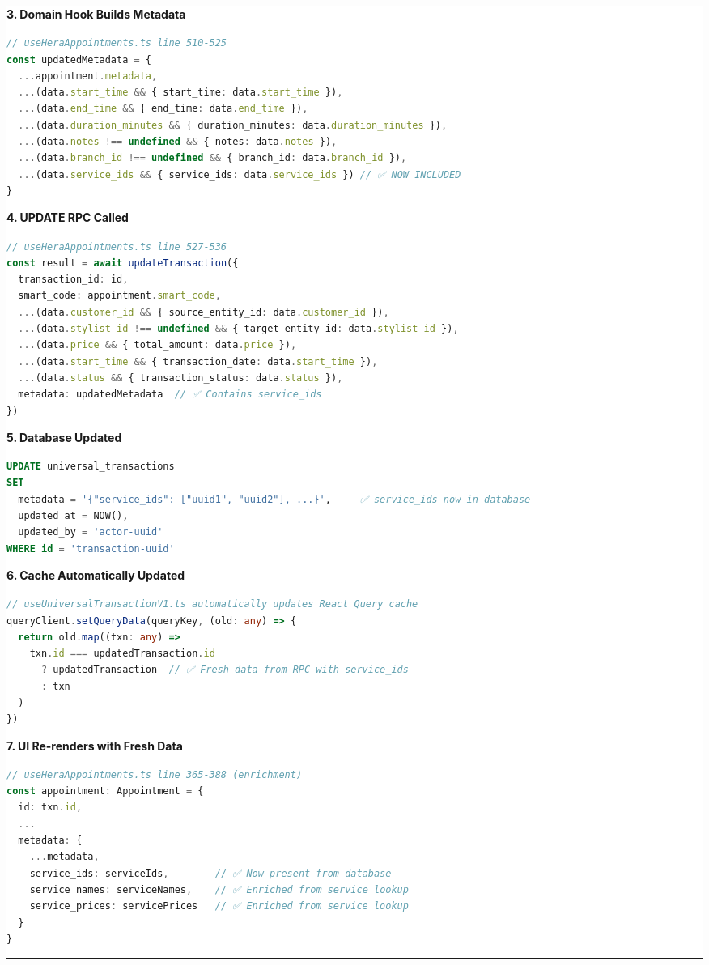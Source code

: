 **3. Domain Hook Builds Metadata**
```typescript
// useHeraAppointments.ts line 510-525
const updatedMetadata = {
  ...appointment.metadata,
  ...(data.start_time && { start_time: data.start_time }),
  ...(data.end_time && { end_time: data.end_time }),
  ...(data.duration_minutes && { duration_minutes: data.duration_minutes }),
  ...(data.notes !== undefined && { notes: data.notes }),
  ...(data.branch_id !== undefined && { branch_id: data.branch_id }),
  ...(data.service_ids && { service_ids: data.service_ids }) // ✅ NOW INCLUDED
}
```

**4. UPDATE RPC Called**
```typescript
// useHeraAppointments.ts line 527-536
const result = await updateTransaction({
  transaction_id: id,
  smart_code: appointment.smart_code,
  ...(data.customer_id && { source_entity_id: data.customer_id }),
  ...(data.stylist_id !== undefined && { target_entity_id: data.stylist_id }),
  ...(data.price && { total_amount: data.price }),
  ...(data.start_time && { transaction_date: data.start_time }),
  ...(data.status && { transaction_status: data.status }),
  metadata: updatedMetadata  // ✅ Contains service_ids
})
```

**5. Database Updated**
```sql
UPDATE universal_transactions
SET
  metadata = '{"service_ids": ["uuid1", "uuid2"], ...}',  -- ✅ service_ids now in database
  updated_at = NOW(),
  updated_by = 'actor-uuid'
WHERE id = 'transaction-uuid'
```

**6. Cache Automatically Updated**
```typescript
// useUniversalTransactionV1.ts automatically updates React Query cache
queryClient.setQueryData(queryKey, (old: any) => {
  return old.map((txn: any) =>
    txn.id === updatedTransaction.id
      ? updatedTransaction  // ✅ Fresh data from RPC with service_ids
      : txn
  )
})
```

**7. UI Re-renders with Fresh Data**
```typescript
// useHeraAppointments.ts line 365-388 (enrichment)
const appointment: Appointment = {
  id: txn.id,
  ...
  metadata: {
    ...metadata,
    service_ids: serviceIds,        // ✅ Now present from database
    service_names: serviceNames,    // ✅ Enriched from service lookup
    service_prices: servicePrices   // ✅ Enriched from service lookup
  }
}
```

---